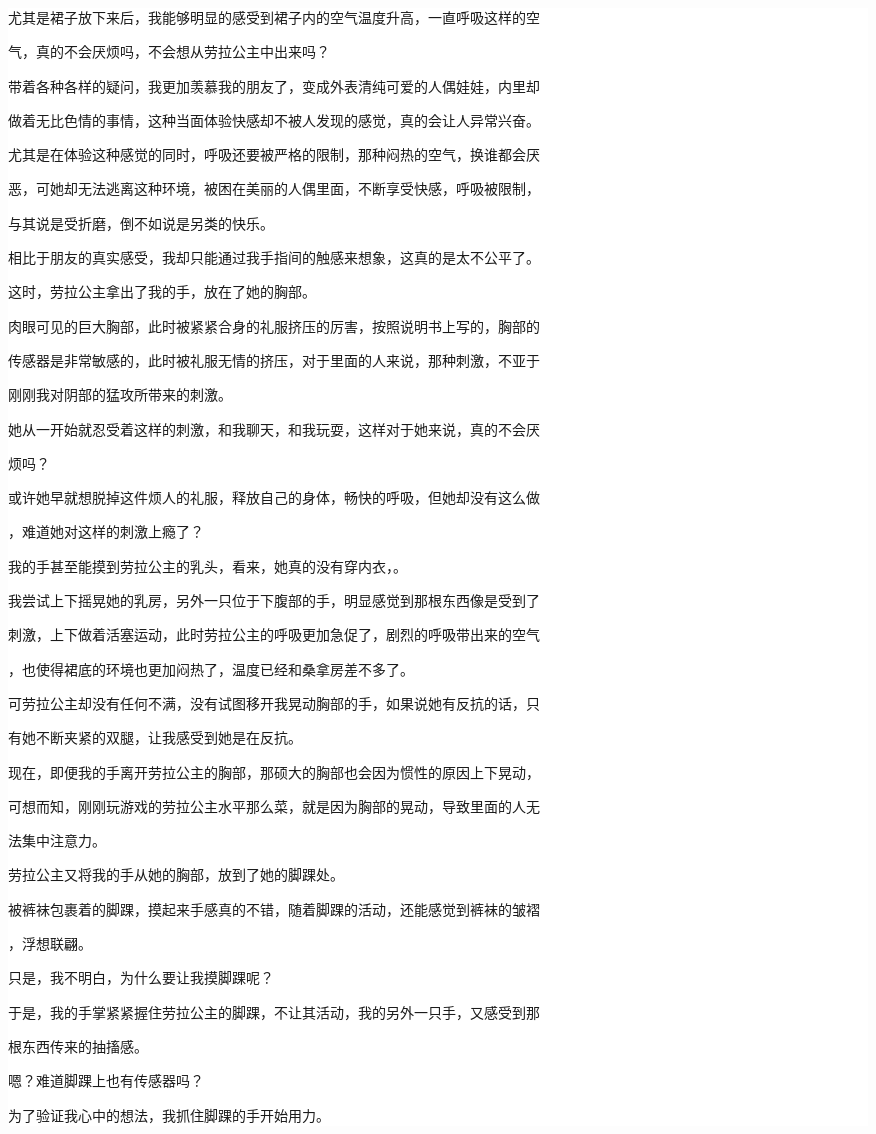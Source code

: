 尤其是裙子放下来后，我能够明显的感受到裙子内的空气温度升高，一直呼吸这样的空

气，真的不会厌烦吗，不会想从劳拉公主中出来吗？

带着各种各样的疑问，我更加羡慕我的朋友了，变成外表清纯可爱的人偶娃娃，内里却

做着无比色情的事情，这种当面体验快感却不被人发现的感觉，真的会让人异常兴奋。

尤其是在体验这种感觉的同时，呼吸还要被严格的限制，那种闷热的空气，换谁都会厌

恶，可她却无法逃离这种环境，被困在美丽的人偶里面，不断享受快感，呼吸被限制，

与其说是受折磨，倒不如说是另类的快乐。

相比于朋友的真实感受，我却只能通过我手指间的触感来想象，这真的是太不公平了。

这时，劳拉公主拿出了我的手，放在了她的胸部。

肉眼可见的巨大胸部，此时被紧紧合身的礼服挤压的厉害，按照说明书上写的，胸部的

传感器是非常敏感的，此时被礼服无情的挤压，对于里面的人来说，那种刺激，不亚于

刚刚我对阴部的猛攻所带来的刺激。

她从一开始就忍受着这样的刺激，和我聊天，和我玩耍，这样对于她来说，真的不会厌

烦吗？

或许她早就想脱掉这件烦人的礼服，释放自己的身体，畅快的呼吸，但她却没有这么做

，难道她对这样的刺激上瘾了？

我的手甚至能摸到劳拉公主的乳头，看来，她真的没有穿内衣，。

我尝试上下摇晃她的乳房，另外一只位于下腹部的手，明显感觉到那根东西像是受到了

刺激，上下做着活塞运动，此时劳拉公主的呼吸更加急促了，剧烈的呼吸带出来的空气

，也使得裙底的环境也更加闷热了，温度已经和桑拿房差不多了。

可劳拉公主却没有任何不满，没有试图移开我晃动胸部的手，如果说她有反抗的话，只

有她不断夹紧的双腿，让我感受到她是在反抗。

现在，即便我的手离开劳拉公主的胸部，那硕大的胸部也会因为惯性的原因上下晃动，

可想而知，刚刚玩游戏的劳拉公主水平那么菜，就是因为胸部的晃动，导致里面的人无

法集中注意力。

劳拉公主又将我的手从她的胸部，放到了她的脚踝处。

被裤袜包裹着的脚踝，摸起来手感真的不错，随着脚踝的活动，还能感觉到裤袜的皱褶

，浮想联翩。

只是，我不明白，为什么要让我摸脚踝呢？

于是，我的手掌紧紧握住劳拉公主的脚踝，不让其活动，我的另外一只手，又感受到那

根东西传来的抽搐感。

嗯？难道脚踝上也有传感器吗？

为了验证我心中的想法，我抓住脚踝的手开始用力。
